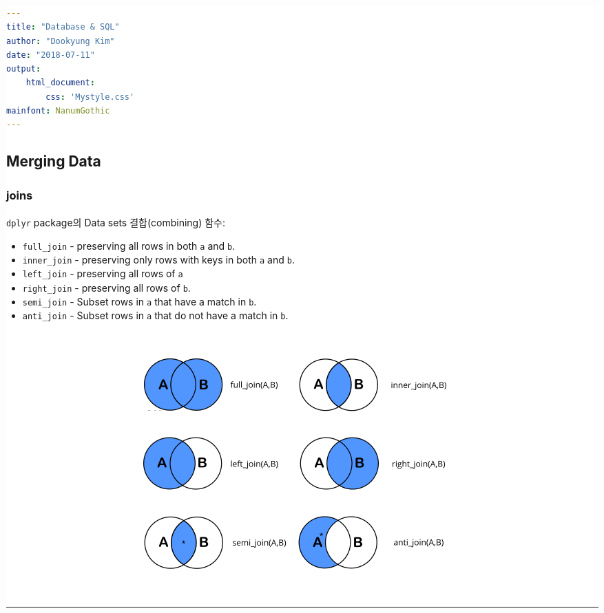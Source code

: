 ```yaml
---
title: "Database & SQL"
author: "Dookyung Kim"
date: "2018-07-11"
output: 
    html_document:
        css: 'Mystyle.css'
mainfont: NanumGothic
---
```





## Merging Data

### joins


`dplyr` package의 Data sets 결합(combining) 함수: 

* `full_join` - preserving all rows in both `a` and `b`.
* `inner_join` - preserving only rows with keys in both `a` and `b`.
* `left_join` - preserving all rows of `a`
* `right_join` - preserving all rows of `b`.
* `semi_join` - Subset rows in `a` that have a match in `b`.
* `anti_join` - Subset rows in `a` that do not have a match in `b`.

<img src="img/04-database_sql/join_venn.png" width="512" style="display: block; margin: auto;" />

---